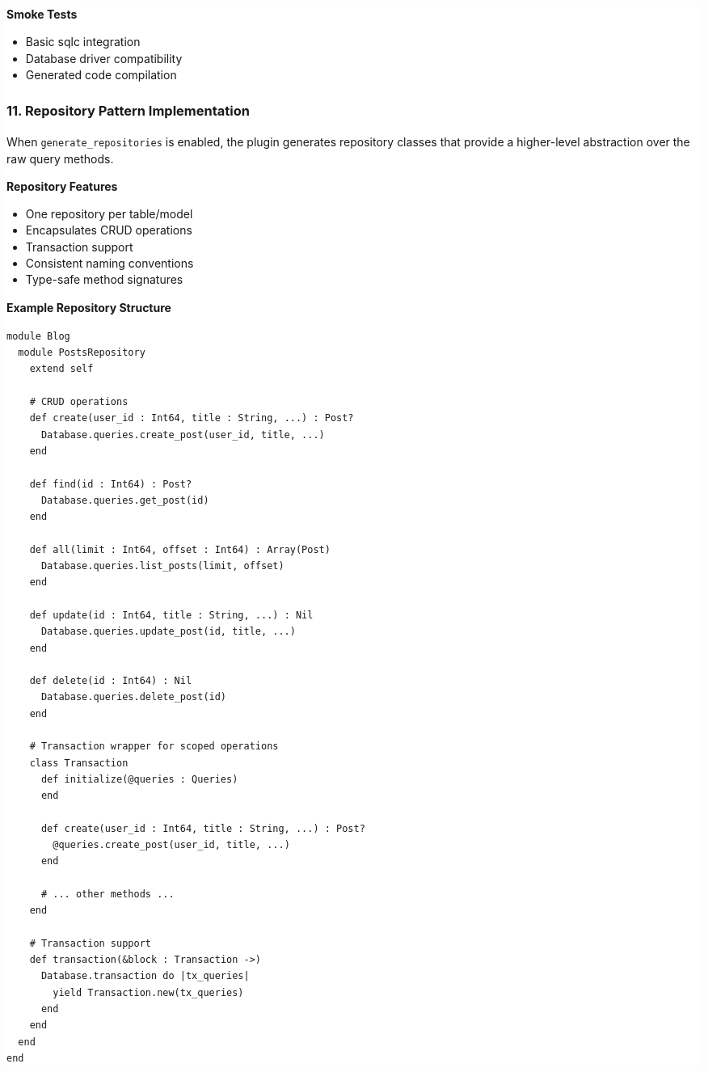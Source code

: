 **Smoke Tests**
- Basic sqlc integration
- Database driver compatibility
- Generated code compilation

### 11. Repository Pattern Implementation

When `generate_repositories` is enabled, the plugin generates repository classes that provide a higher-level abstraction over the raw query methods.

**Repository Features**
- One repository per table/model
- Encapsulates CRUD operations
- Transaction support
- Consistent naming conventions
- Type-safe method signatures

**Example Repository Structure**
```crystal
module Blog
  module PostsRepository
    extend self

    # CRUD operations
    def create(user_id : Int64, title : String, ...) : Post?
      Database.queries.create_post(user_id, title, ...)
    end

    def find(id : Int64) : Post?
      Database.queries.get_post(id)
    end

    def all(limit : Int64, offset : Int64) : Array(Post)
      Database.queries.list_posts(limit, offset)
    end

    def update(id : Int64, title : String, ...) : Nil
      Database.queries.update_post(id, title, ...)
    end

    def delete(id : Int64) : Nil
      Database.queries.delete_post(id)
    end

    # Transaction wrapper for scoped operations
    class Transaction
      def initialize(@queries : Queries)
      end

      def create(user_id : Int64, title : String, ...) : Post?
        @queries.create_post(user_id, title, ...)
      end

      # ... other methods ...
    end

    # Transaction support
    def transaction(&block : Transaction ->)
      Database.transaction do |tx_queries|
        yield Transaction.new(tx_queries)
      end
    end
  end
end
```